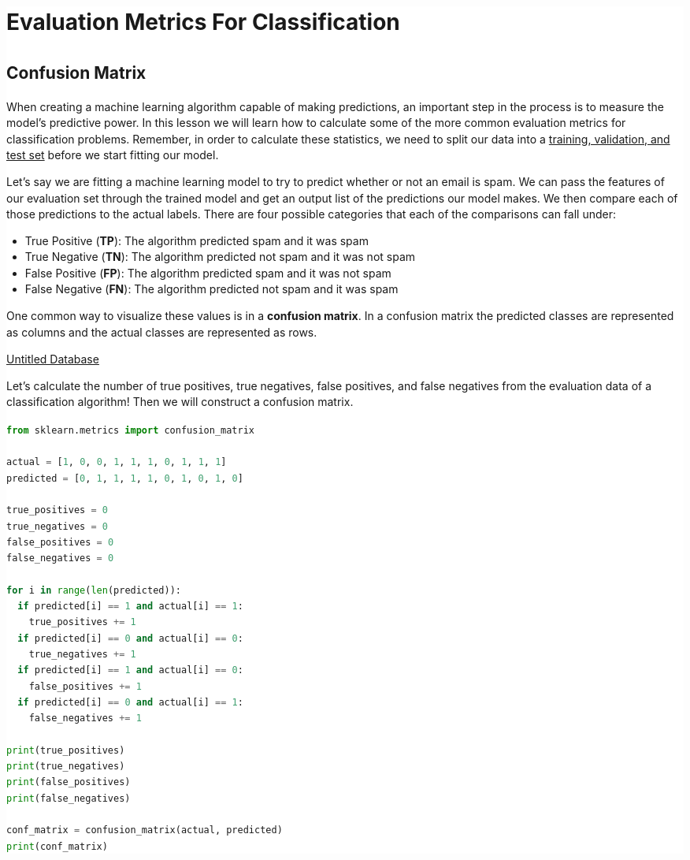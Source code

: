 # Evaluation Metrics For Classification

## **Confusion Matrix**

When creating a machine learning algorithm capable of making predictions, an important step in the process is to measure the model’s predictive power. In this lesson we will learn how to calculate some of the more common evaluation metrics for classification problems. Remember, in order to calculate these statistics, we need to split our data into a [training, validation, and test set](https://www.codecademy.com/content-items/ced99a64b810eda769bc48293550fd21) before we start fitting our model.

Let’s say we are fitting a machine learning model to try to predict whether or not an email is spam. We can pass the features of our evaluation set through the trained model and get an output list of the predictions our model makes. We then compare each of those predictions to the actual labels. There are four possible categories that each of the comparisons can fall under:

- True Positive (**TP**): The algorithm predicted spam and it was spam
- True Negative (**TN**): The algorithm predicted not spam and it was not spam
- False Positive (**FP**): The algorithm predicted spam and it was not spam
- False Negative (**FN**): The algorithm predicted not spam and it was spam

One common way to visualize these values is in a **confusion matrix**. In a confusion matrix the predicted classes are represented as columns and the actual classes are represented as rows.

[Untitled Database](https://www.notion.so/e6c75bb0003e42bbac46dab492c48a7a?pvs=21)

Let’s calculate the number of true positives, true negatives, false positives, and false negatives from the evaluation data of a classification algorithm! Then we will construct a confusion matrix.

```python
from sklearn.metrics import confusion_matrix

actual = [1, 0, 0, 1, 1, 1, 0, 1, 1, 1]
predicted = [0, 1, 1, 1, 1, 0, 1, 0, 1, 0]

true_positives = 0
true_negatives = 0
false_positives = 0
false_negatives = 0

for i in range(len(predicted)):
  if predicted[i] == 1 and actual[i] == 1:
    true_positives += 1
  if predicted[i] == 0 and actual[i] == 0:
    true_negatives += 1
  if predicted[i] == 1 and actual[i] == 0:
    false_positives += 1
  if predicted[i] == 0 and actual[i] == 1:
    false_negatives += 1
    
print(true_positives)  
print(true_negatives) 
print(false_positives) 
print(false_negatives)

conf_matrix = confusion_matrix(actual, predicted)
print(conf_matrix)
```
